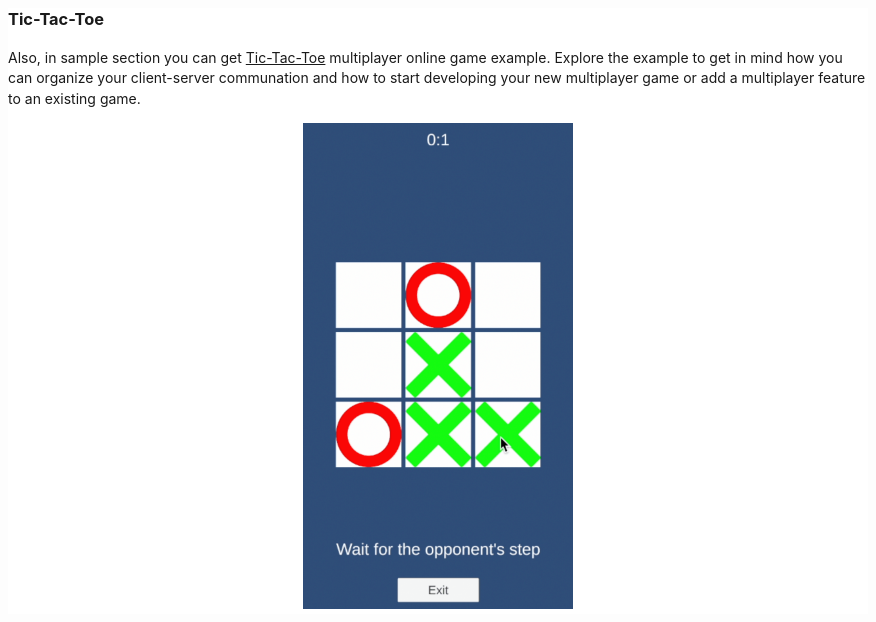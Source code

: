 ### Tic-Tac-Toe

Also, in sample section you can get [Tic-Tac-Toe](./Samples~/TicTacToe) multiplayer online game example. Explore the example to get in mind how you can organize your client-server communation and how to start developing your new multiplayer game or add a multiplayer feature to an existing game.

<p align="center">
    <picture>
        <img alt="Tic-Tac-Toe on Shardy" height="486" width="270" src="Media/tic-tac-toe.png">
    </picture>
</p>
